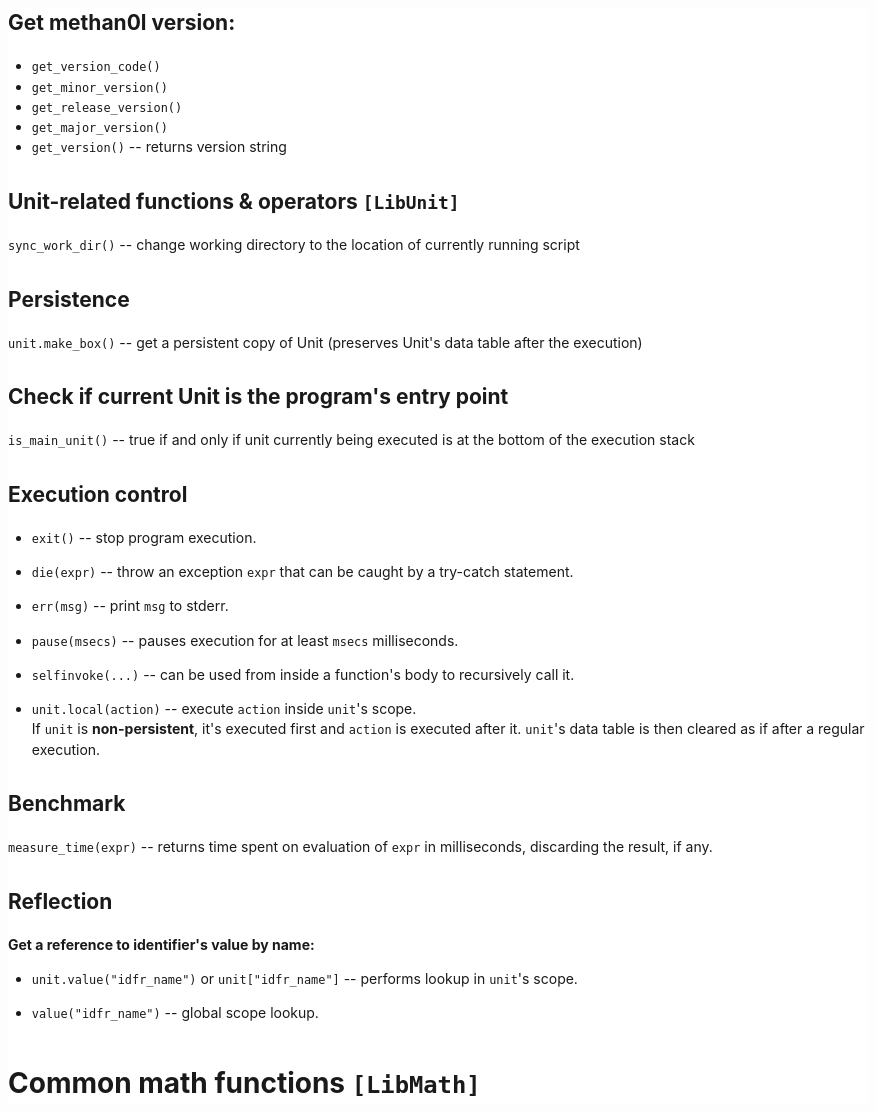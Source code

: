 ## Get methan0l version:  

* `get_version_code()`
* `get_minor_version()`
* `get_release_version()`
* `get_major_version()`
* `get_version()` -- returns version string


## Unit-related functions & operators `[LibUnit]`

`sync_work_dir()` -- change working directory to the location of currently running script

## Persistence

`unit.make_box()` -- get a persistent copy of Unit (preserves Unit's data table after the execution)  

## Check if current Unit is the program's entry point

`is_main_unit()` -- true if and only if unit currently being executed is at the bottom of the execution stack

## Execution control

* `exit()` -- stop program execution.  

* `die(expr)` -- throw an exception `expr` that can be caught by a try-catch statement.

* `err(msg)` -- print `msg` to stderr.

* `pause(msecs)` -- pauses execution for at least `msecs` milliseconds.

* `selfinvoke(...)` -- can be used from inside a function's body to recursively call it.

* `unit.local(action)` -- execute `action` inside `unit`'s scope.  
If `unit` is **non-persistent**, it's executed first and `action` is executed after it. `unit`'s data table is then cleared as if after a regular execution.

## Benchmark

`measure_time(expr)` -- returns time spent on evaluation of `expr` in milliseconds, discarding the result, if any.

## Reflection

**Get a reference to identifier's value by name:**

* `unit.value("idfr_name")` or `unit["idfr_name"]` -- performs lookup in `unit`'s scope.

* `value("idfr_name")` -- global scope lookup.

# Common math functions `[LibMath]`
